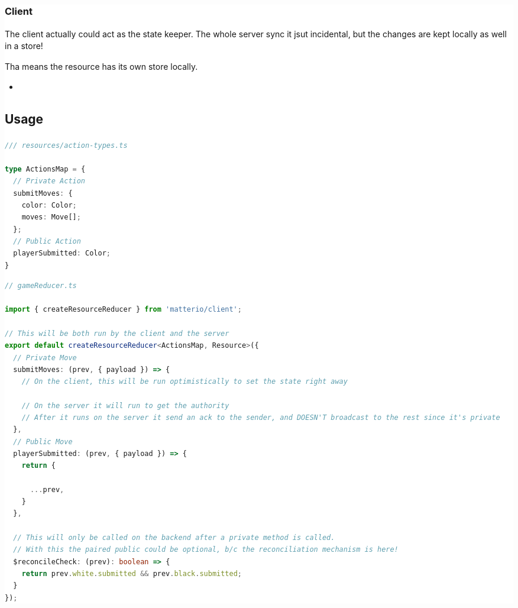 
### Client

The client actually could act as the state keeper. The whole server sync it jsut incidental, but the changes are kept locally as well in a store!

Tha means the resource has its own store locally.

- 

## Usage

```ts
/// resources/action-types.ts

type ActionsMap = {
  // Private Action
  submitMoves: {
    color: Color;
    moves: Move[];
  };
  // Public Action
  playerSubmitted: Color;
}
```

```ts 
// gameReducer.ts

import { createResourceReducer } from 'matterio/client';

// This will be both run by the client and the server
export default createResourceReducer<ActionsMap, Resource>({
  // Private Move
  submitMoves: (prev, { payload }) => {
    // On the client, this will be run optimistically to set the state right away

    // On the server it will run to get the authority
    // After it runs on the server it send an ack to the sender, and DOESN'T broadcast to the rest since it's private
  },
  // Public Move
  playerSubmitted: (prev, { payload }) => {
    return {

      ...prev,
    }
  },

  // This will only be called on the backend after a private method is called.
  // With this the paired public could be optional, b/c the reconciliation mechanism is here!
  $reconcileCheck: (prev): boolean => {
    return prev.white.submitted && prev.black.submitted;
  }
});

```
